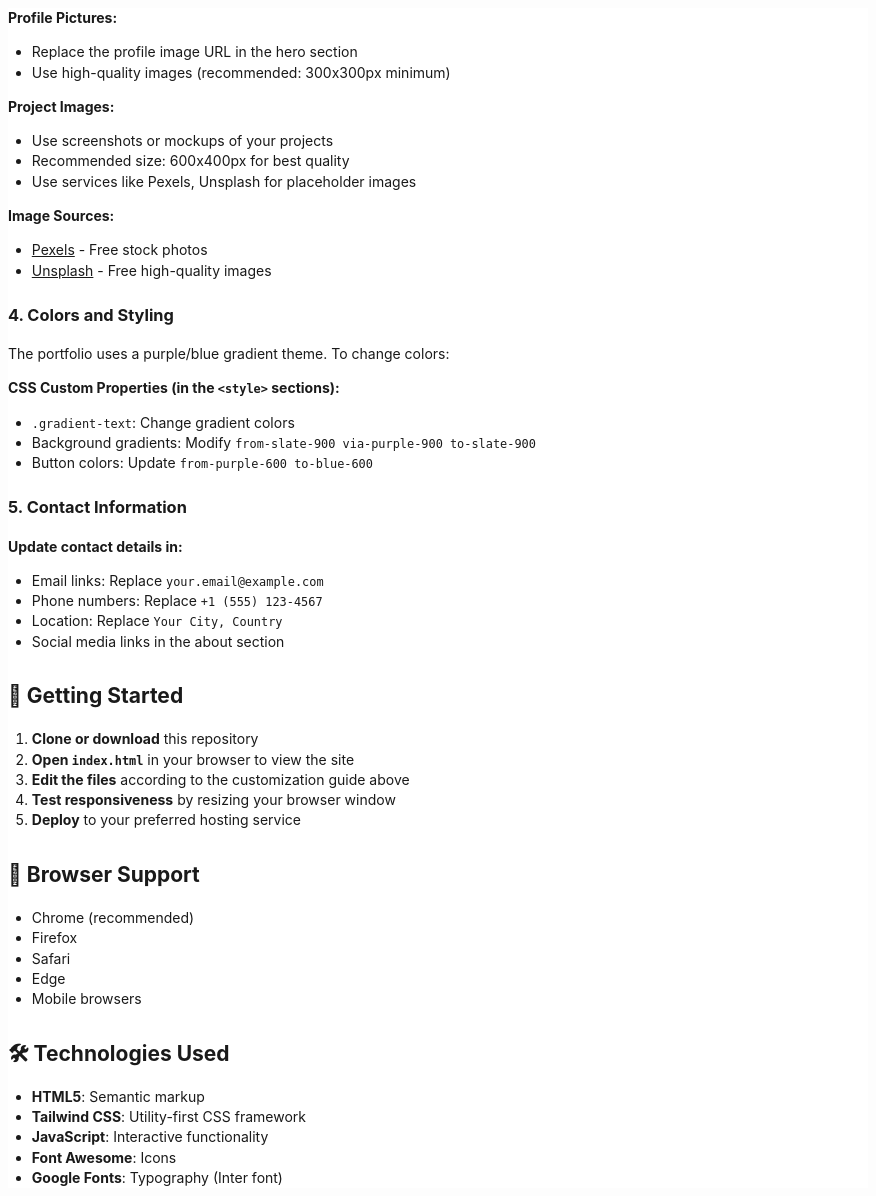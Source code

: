 **Profile Pictures:**
- Replace the profile image URL in the hero section
- Use high-quality images (recommended: 300x300px minimum)

**Project Images:**
- Use screenshots or mockups of your projects
- Recommended size: 600x400px for best quality
- Use services like Pexels, Unsplash for placeholder images

**Image Sources:**
- [Pexels](https://pexels.com) - Free stock photos
- [Unsplash](https://unsplash.com) - Free high-quality images

### 4. Colors and Styling

The portfolio uses a purple/blue gradient theme. To change colors:

**CSS Custom Properties (in the `<style>` sections):**
- `.gradient-text`: Change gradient colors
- Background gradients: Modify `from-slate-900 via-purple-900 to-slate-900`
- Button colors: Update `from-purple-600 to-blue-600`

### 5. Contact Information

**Update contact details in:**
- Email links: Replace `your.email@example.com`
- Phone numbers: Replace `+1 (555) 123-4567`
- Location: Replace `Your City, Country`
- Social media links in the about section

## 🚀 Getting Started

1. **Clone or download** this repository
2. **Open `index.html`** in your browser to view the site
3. **Edit the files** according to the customization guide above
4. **Test responsiveness** by resizing your browser window
5. **Deploy** to your preferred hosting service

## 📱 Browser Support

- Chrome (recommended)
- Firefox
- Safari
- Edge
- Mobile browsers

## 🛠️ Technologies Used

- **HTML5**: Semantic markup
- **Tailwind CSS**: Utility-first CSS framework
- **JavaScript**: Interactive functionality
- **Font Awesome**: Icons
- **Google Fonts**: Typography (Inter font)
